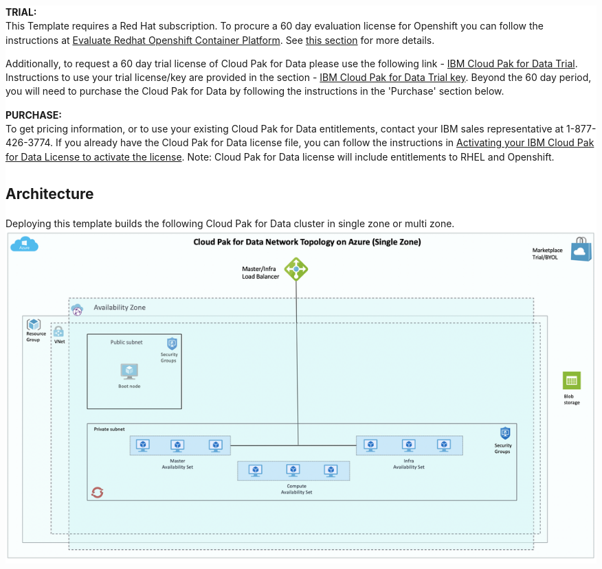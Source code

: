 **TRIAL:**<br/>
This Template requires a Red Hat subscription. To procure a 60 day evaluation license for Openshift you can follow the instructions at [Evaluate Redhat Openshift Container Platform](https://www.redhat.com/en/technologies/cloud-computing/openshift/try-it). See [this section](#Evaluation-OpenShift-Subscription-License) for more details.

Additionally, to request a 60 day trial license of Cloud Pak for Data please use the following link - [IBM Cloud Pak for Data Trial](https://www.ibm.com/account/reg/us-en/signup?formid=urx-42212).
Instructions to use your trial license/key are provided in the section - [IBM Cloud Pak for Data Trial key](#IBM-Cloud-Pak-for-Data-Trial-key).
Beyond the 60 day period, you will need to purchase the Cloud Pak for Data by following the instructions in the 'Purchase' section below.

**PURCHASE:**<br/>
To get pricing information, or to use your existing Cloud Pak for Data entitlements, contact your IBM sales representative at 1-877-426-3774. If you already have the Cloud Pak for Data license file, you can follow the instructions in [Activating your IBM Cloud Pak for Data License to activate the license](#activating-your-ibm-cloud-pak-for-data-license).
Note: Cloud Pak for Data license will include entitlements to RHEL and Openshift.

## Architecture
Deploying this template builds the following Cloud Pak for Data cluster in single zone or multi zone.
![Alt text](images/azure-single-zone.png)